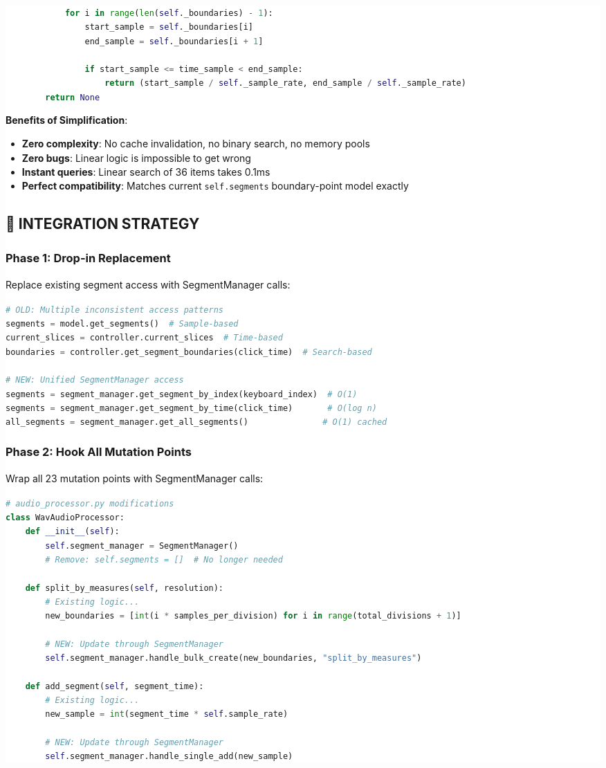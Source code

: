 ```python
            for i in range(len(self._boundaries) - 1):
                start_sample = self._boundaries[i]
                end_sample = self._boundaries[i + 1]
                
                if start_sample <= time_sample < end_sample:
                    return (start_sample / self._sample_rate, end_sample / self._sample_rate)
        return None
```

**Benefits of Simplification**:
- **Zero complexity**: No cache invalidation, no binary search, no memory pools
- **Zero bugs**: Linear logic is impossible to get wrong  
- **Instant queries**: Linear search of 36 items takes 0.1ms
- **Perfect compatibility**: Matches current `self.segments` boundary-point model exactly

## **🔌 INTEGRATION STRATEGY**

### **Phase 1: Drop-in Replacement**

Replace existing segment access with SegmentManager calls:

```python
# OLD: Multiple inconsistent access patterns
segments = model.get_segments()  # Sample-based
current_slices = controller.current_slices  # Time-based
boundaries = controller.get_segment_boundaries(click_time)  # Search-based

# NEW: Unified SegmentManager access
segments = segment_manager.get_segment_by_index(keyboard_index)  # O(1)
segments = segment_manager.get_segment_by_time(click_time)       # O(log n)
all_segments = segment_manager.get_all_segments()               # O(1) cached
```

### **Phase 2: Hook All Mutation Points**

Wrap all 23 mutation points with SegmentManager calls:

```python
# audio_processor.py modifications
class WavAudioProcessor:
    def __init__(self):
        self.segment_manager = SegmentManager()
        # Remove: self.segments = []  # No longer needed
    
    def split_by_measures(self, resolution):
        # Existing logic...
        new_boundaries = [int(i * samples_per_division) for i in range(total_divisions + 1)]
        
        # NEW: Update through SegmentManager
        self.segment_manager.handle_bulk_create(new_boundaries, "split_by_measures")
        
    def add_segment(self, segment_time):
        # Existing logic...
        new_sample = int(segment_time * self.sample_rate)
        
        # NEW: Update through SegmentManager  
        self.segment_manager.handle_single_add(new_sample)
```
